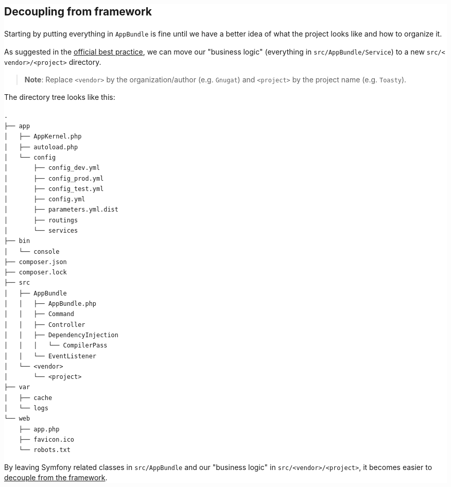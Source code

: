 ## Decoupling from framework

Starting by putting everything in `AppBundle` is fine until we have a better idea
of what the project looks like and how to organize it.

As suggested in the [official best practice](http://symfony.com/doc/current/best_practices/business-logic.html),
we can move our "business logic" (everything in `src/AppBundle/Service`) to a new
`src/<vendor>/<project>` directory.

> **Note**: Replace `<vendor>` by the organization/author (e.g. `Gnugat`)
> and `<project>` by the project name (e.g. `Toasty`).

The directory tree looks like this:

```
.
├── app
│   ├── AppKernel.php
│   ├── autoload.php
│   └── config
│       ├── config_dev.yml
│       ├── config_prod.yml
│       ├── config_test.yml
│       ├── config.yml
│       ├── parameters.yml.dist
│       ├── routings
│       └── services
├── bin
│   └── console
├── composer.json
├── composer.lock
├── src
│   ├── AppBundle
│   │   ├── AppBundle.php
│   │   ├── Command
│   │   ├── Controller
│   │   ├── DependencyInjection
│   │   │   └── CompilerPass
│   │   └── EventListener
│   └── <vendor>
│       └── <project>
├── var
│   ├── cache
│   └── logs
└── web
    ├── app.php
    ├── favicon.ico
    └── robots.txt
```

By leaving Symfony related classes in `src/AppBundle` and our "business logic"
in `src/<vendor>/<project>`, it becomes easier to [decouple from the framework](/2015/09/30/decouple-from-frameworks.html).
